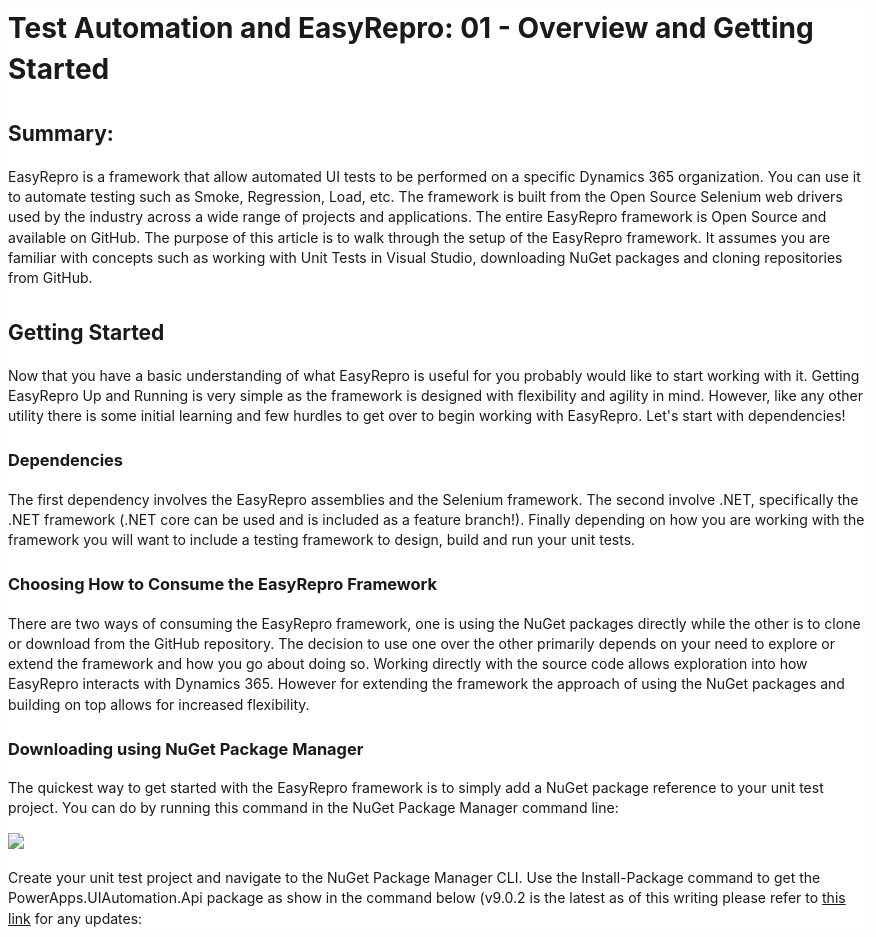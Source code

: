 # **Test Automation and EasyRepro: 01 - Overview and Getting Started**

## Summary:

EasyRepro is a framework that allow automated UI tests to be performed on a specific Dynamics 365 organization. You can use it to automate testing such as Smoke, Regression, Load, etc. The framework is built from the Open Source Selenium web drivers used by the industry across a wide range of projects and applications. The entire EasyRepro framework is Open Source and available on GitHub. The purpose of this article is to walk through the setup of the EasyRepro framework. It assumes you are familiar with concepts such as working with Unit Tests in Visual Studio, downloading NuGet packages and cloning repositories from GitHub.

## Getting Started

Now that you have a basic understanding of what EasyRepro is useful for you probably would like to start working with it. Getting EasyRepro Up and Running is very simple as the framework is designed with flexibility and agility in mind. However, like any other utility there is some initial learning and few hurdles to
get over to begin working with EasyRepro. Let's start with dependencies! 

### Dependencies

The first dependency involves the EasyRepro assemblies and the Selenium framework. The second involve .NET, specifically the .NET framework (.NET core can be used and is included as a feature branch!). Finally depending on how you are working with the framework you will want to include a testing framework to design, build and run your unit tests.

### Choosing How to Consume the EasyRepro Framework

There are two ways of consuming the EasyRepro framework, one is using the NuGet packages directly while the other is to clone or download from the GitHub repository. The decision to use one over the other primarily depends on your need to explore or extend the framework and how you go about doing so. Working directly with the source code allows exploration into how EasyRepro interacts with Dynamics 365. However for extending the framework the approach of using the NuGet packages and building on top allows for increased flexibility. 

### Downloading using NuGet Package Manager

The quickest way to get started with the EasyRepro framework is to simply add a NuGet package reference to your unit test project. You can do by running this command in the NuGet Package Manager command line:

![](https://raw.githubusercontent.com/aliyoussefi/D365-Testing/master/Media/Blogs/Blog1/1564863288683.jpg)

Create your unit test project and navigate to the NuGet Package Manager CLI. Use the Install-Package command to get the PowerApps.UIAutomation.Api package as show in the command below (v9.0.2 is the latest as of this writing please refer to [this link](https://www.nuget.org/packages/PowerApps.UIAutomation.Api/) for any updates:
